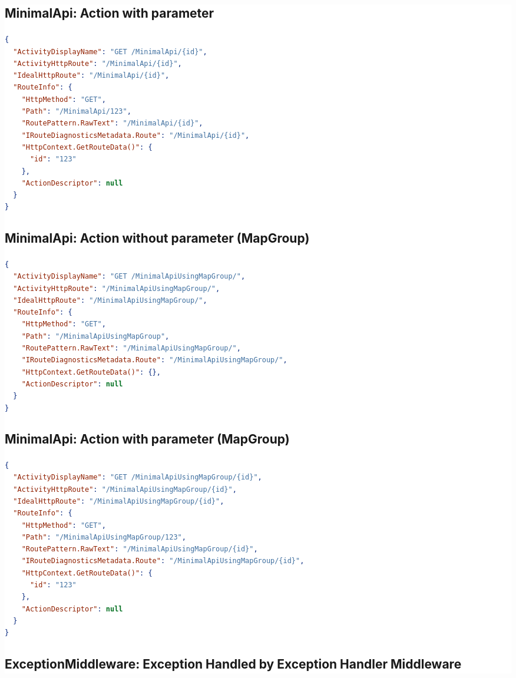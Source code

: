 ## MinimalApi: Action with parameter

```json
{
  "ActivityDisplayName": "GET /MinimalApi/{id}",
  "ActivityHttpRoute": "/MinimalApi/{id}",
  "IdealHttpRoute": "/MinimalApi/{id}",
  "RouteInfo": {
    "HttpMethod": "GET",
    "Path": "/MinimalApi/123",
    "RoutePattern.RawText": "/MinimalApi/{id}",
    "IRouteDiagnosticsMetadata.Route": "/MinimalApi/{id}",
    "HttpContext.GetRouteData()": {
      "id": "123"
    },
    "ActionDescriptor": null
  }
}
```
<a name="activity__minimalapi-action-without-parameter-mapgroup"></a>
## MinimalApi: Action without parameter (MapGroup)

```json
{
  "ActivityDisplayName": "GET /MinimalApiUsingMapGroup/",
  "ActivityHttpRoute": "/MinimalApiUsingMapGroup/",
  "IdealHttpRoute": "/MinimalApiUsingMapGroup/",
  "RouteInfo": {
    "HttpMethod": "GET",
    "Path": "/MinimalApiUsingMapGroup",
    "RoutePattern.RawText": "/MinimalApiUsingMapGroup/",
    "IRouteDiagnosticsMetadata.Route": "/MinimalApiUsingMapGroup/",
    "HttpContext.GetRouteData()": {},
    "ActionDescriptor": null
  }
}
```
<a name="activity__minimalapi-action-with-parameter-mapgroup"></a>
## MinimalApi: Action with parameter (MapGroup)

```json
{
  "ActivityDisplayName": "GET /MinimalApiUsingMapGroup/{id}",
  "ActivityHttpRoute": "/MinimalApiUsingMapGroup/{id}",
  "IdealHttpRoute": "/MinimalApiUsingMapGroup/{id}",
  "RouteInfo": {
    "HttpMethod": "GET",
    "Path": "/MinimalApiUsingMapGroup/123",
    "RoutePattern.RawText": "/MinimalApiUsingMapGroup/{id}",
    "IRouteDiagnosticsMetadata.Route": "/MinimalApiUsingMapGroup/{id}",
    "HttpContext.GetRouteData()": {
      "id": "123"
    },
    "ActionDescriptor": null
  }
}
```
<a name="activity__exceptionmiddleware-exception-handled-by-exception-handler-middleware"></a>
## ExceptionMiddleware: Exception Handled by Exception Handler Middleware
